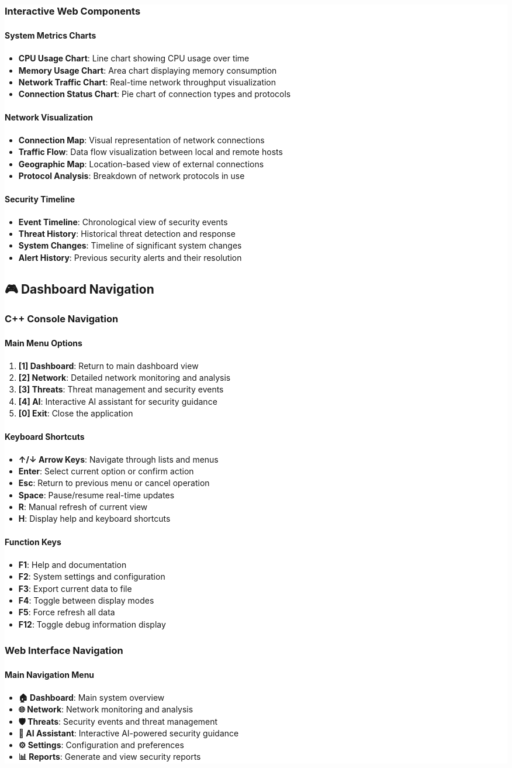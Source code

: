 ### Interactive Web Components

#### System Metrics Charts
- **CPU Usage Chart**: Line chart showing CPU usage over time
- **Memory Usage Chart**: Area chart displaying memory consumption
- **Network Traffic Chart**: Real-time network throughput visualization
- **Connection Status Chart**: Pie chart of connection types and protocols

#### Network Visualization
- **Connection Map**: Visual representation of network connections
- **Traffic Flow**: Data flow visualization between local and remote hosts
- **Geographic Map**: Location-based view of external connections
- **Protocol Analysis**: Breakdown of network protocols in use

#### Security Timeline
- **Event Timeline**: Chronological view of security events
- **Threat History**: Historical threat detection and response
- **System Changes**: Timeline of significant system changes
- **Alert History**: Previous security alerts and their resolution

## 🎮 Dashboard Navigation

### C++ Console Navigation

#### Main Menu Options
1. **[1] Dashboard**: Return to main dashboard view
2. **[2] Network**: Detailed network monitoring and analysis
3. **[3] Threats**: Threat management and security events
4. **[4] AI**: Interactive AI assistant for security guidance
5. **[0] Exit**: Close the application

#### Keyboard Shortcuts
- **↑/↓ Arrow Keys**: Navigate through lists and menus
- **Enter**: Select current option or confirm action
- **Esc**: Return to previous menu or cancel operation
- **Space**: Pause/resume real-time updates
- **R**: Manual refresh of current view
- **H**: Display help and keyboard shortcuts

#### Function Keys
- **F1**: Help and documentation
- **F2**: System settings and configuration
- **F3**: Export current data to file
- **F4**: Toggle between display modes
- **F5**: Force refresh all data
- **F12**: Toggle debug information display

### Web Interface Navigation

#### Main Navigation Menu
- **🏠 Dashboard**: Main system overview
- **🌐 Network**: Network monitoring and analysis
- **🛡️ Threats**: Security events and threat management
- **🤖 AI Assistant**: Interactive AI-powered security guidance
- **⚙️ Settings**: Configuration and preferences
- **📊 Reports**: Generate and view security reports
